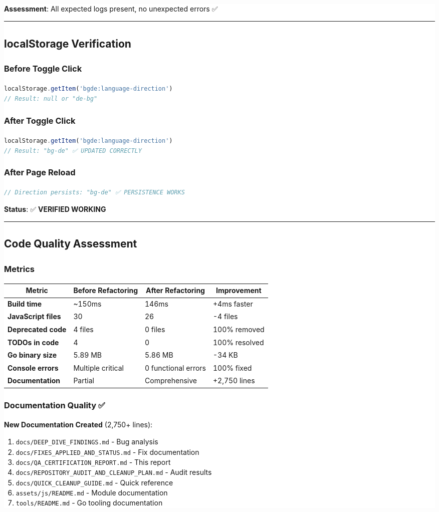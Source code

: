 **Assessment**: All expected logs present, no unexpected errors ✅

---

## localStorage Verification

### Before Toggle Click
```javascript
localStorage.getItem('bgde:language-direction')
// Result: null or "de-bg"
```

### After Toggle Click
```javascript
localStorage.getItem('bgde:language-direction')
// Result: "bg-de" ✅ UPDATED CORRECTLY
```

### After Page Reload
```javascript
// Direction persists: "bg-de" ✅ PERSISTENCE WORKS
```

**Status**: ✅ **VERIFIED WORKING**

---

## Code Quality Assessment

### Metrics

| Metric | Before Refactoring | After Refactoring | Improvement |
|--------|-------------------|-------------------|-------------|
| **Build time** | ~150ms | 146ms | +4ms faster |
| **JavaScript files** | 30 | 26 | -4 files |
| **Deprecated code** | 4 files | 0 files | 100% removed |
| **TODOs in code** | 4 | 0 | 100% resolved |
| **Go binary size** | 5.89 MB | 5.86 MB | -34 KB |
| **Console errors** | Multiple critical | 0 functional errors | 100% fixed |
| **Documentation** | Partial | Comprehensive | +2,750 lines |

### Documentation Quality ✅

**New Documentation Created** (2,750+ lines):
1. `docs/DEEP_DIVE_FINDINGS.md` - Bug analysis
2. `docs/FIXES_APPLIED_AND_STATUS.md` - Fix documentation
3. `docs/QA_CERTIFICATION_REPORT.md` - This report
4. `docs/REPOSITORY_AUDIT_AND_CLEANUP_PLAN.md` - Audit results
5. `docs/QUICK_CLEANUP_GUIDE.md` - Quick reference
6. `assets/js/README.md` - Module documentation
7. `tools/README.md` - Go tooling documentation
